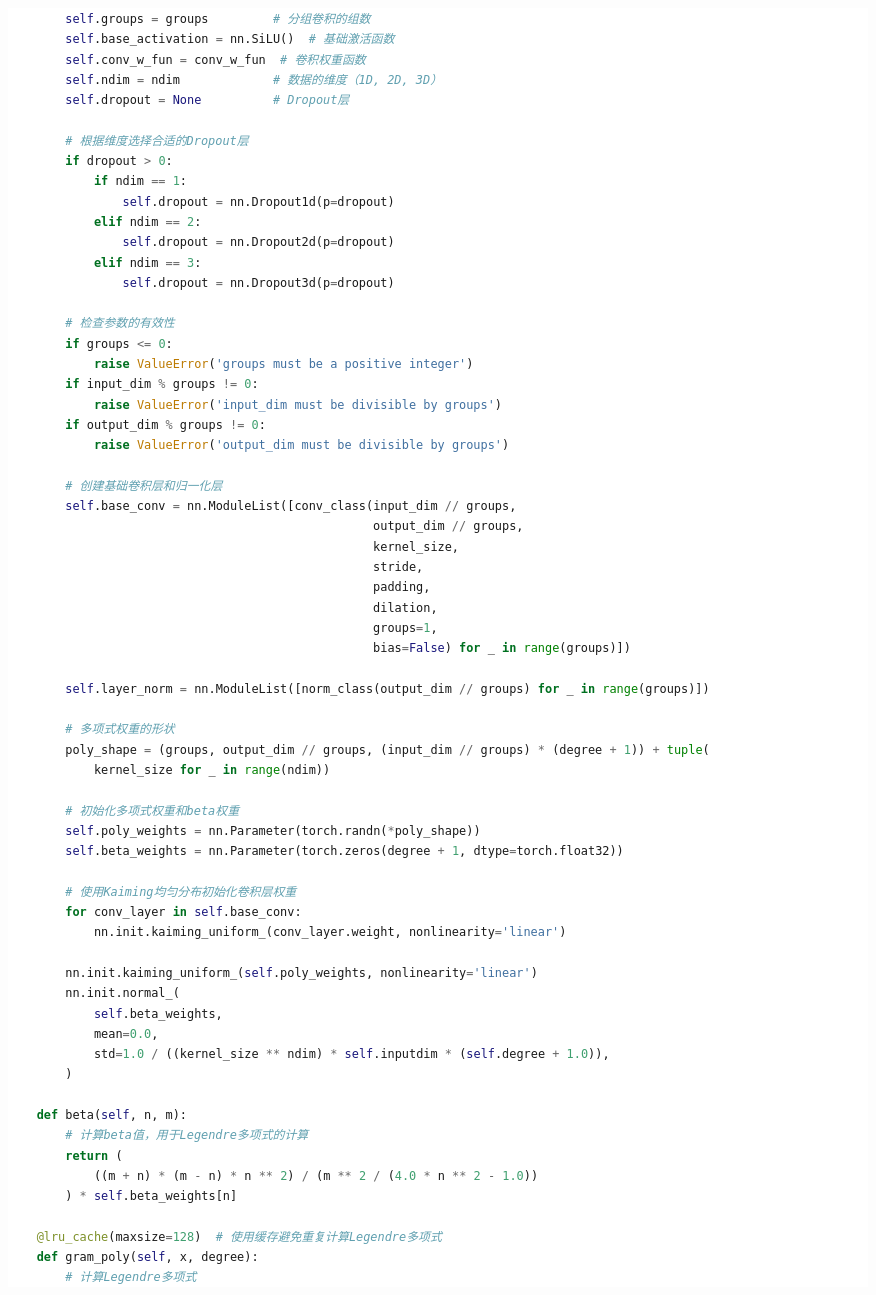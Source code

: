 ```python
        self.groups = groups         # 分组卷积的组数
        self.base_activation = nn.SiLU()  # 基础激活函数
        self.conv_w_fun = conv_w_fun  # 卷积权重函数
        self.ndim = ndim             # 数据的维度（1D, 2D, 3D）
        self.dropout = None          # Dropout层

        # 根据维度选择合适的Dropout层
        if dropout > 0:
            if ndim == 1:
                self.dropout = nn.Dropout1d(p=dropout)
            elif ndim == 2:
                self.dropout = nn.Dropout2d(p=dropout)
            elif ndim == 3:
                self.dropout = nn.Dropout3d(p=dropout)

        # 检查参数的有效性
        if groups <= 0:
            raise ValueError('groups must be a positive integer')
        if input_dim % groups != 0:
            raise ValueError('input_dim must be divisible by groups')
        if output_dim % groups != 0:
            raise ValueError('output_dim must be divisible by groups')

        # 创建基础卷积层和归一化层
        self.base_conv = nn.ModuleList([conv_class(input_dim // groups,
                                                   output_dim // groups,
                                                   kernel_size,
                                                   stride,
                                                   padding,
                                                   dilation,
                                                   groups=1,
                                                   bias=False) for _ in range(groups)])

        self.layer_norm = nn.ModuleList([norm_class(output_dim // groups) for _ in range(groups)])

        # 多项式权重的形状
        poly_shape = (groups, output_dim // groups, (input_dim // groups) * (degree + 1)) + tuple(
            kernel_size for _ in range(ndim))

        # 初始化多项式权重和beta权重
        self.poly_weights = nn.Parameter(torch.randn(*poly_shape))
        self.beta_weights = nn.Parameter(torch.zeros(degree + 1, dtype=torch.float32))

        # 使用Kaiming均匀分布初始化卷积层权重
        for conv_layer in self.base_conv:
            nn.init.kaiming_uniform_(conv_layer.weight, nonlinearity='linear')

        nn.init.kaiming_uniform_(self.poly_weights, nonlinearity='linear')
        nn.init.normal_(
            self.beta_weights,
            mean=0.0,
            std=1.0 / ((kernel_size ** ndim) * self.inputdim * (self.degree + 1.0)),
        )

    def beta(self, n, m):
        # 计算beta值，用于Legendre多项式的计算
        return (
            ((m + n) * (m - n) * n ** 2) / (m ** 2 / (4.0 * n ** 2 - 1.0))
        ) * self.beta_weights[n]

    @lru_cache(maxsize=128)  # 使用缓存避免重复计算Legendre多项式
    def gram_poly(self, x, degree):
        # 计算Legendre多项式
```